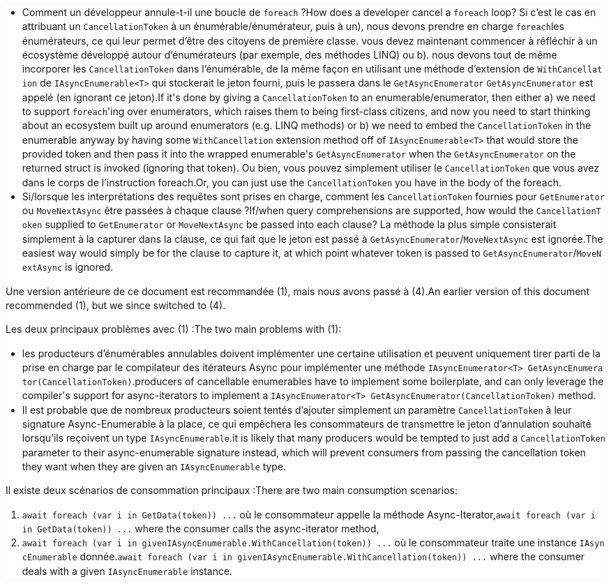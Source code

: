 - <span data-ttu-id="01b1c-182">Comment un développeur annule-t-il une boucle de `foreach` ?</span><span class="sxs-lookup"><span data-stu-id="01b1c-182">How does a developer cancel a `foreach` loop?</span></span>  <span data-ttu-id="01b1c-183">Si c’est le cas en attribuant un `CancellationToken` à un énumérable/énumérateur, puis à un), nous devons prendre en charge `foreach`les énumérateurs, ce qui leur permet d’être des citoyens de première classe. vous devez maintenant commencer à réfléchir à un écosystème développé autour d’énumérateurs (par exemple, des méthodes LINQ) ou b). nous devons tout de même incorporer les `CancellationToken` dans l’énumérable, de la même façon en utilisant une méthode d’extension de `WithCancellation` de `IAsyncEnumerable<T>` qui stockerait le jeton fourni, puis le passera dans le `GetAsyncEnumerator` `GetAsyncEnumerator` est appelé (en ignorant ce jeton).</span><span class="sxs-lookup"><span data-stu-id="01b1c-183">If it's done by giving a `CancellationToken` to an enumerable/enumerator, then either a) we need to support `foreach`'ing over enumerators, which raises them to being first-class citizens, and now you need to start thinking about an ecosystem built up around enumerators (e.g. LINQ methods) or b) we need to embed the `CancellationToken` in the enumerable anyway by having some `WithCancellation` extension method off of `IAsyncEnumerable<T>` that would store the provided token and then pass it into  the wrapped enumerable's `GetAsyncEnumerator` when the `GetAsyncEnumerator` on the returned struct is invoked (ignoring that token).</span></span>  <span data-ttu-id="01b1c-184">Ou bien, vous pouvez simplement utiliser le `CancellationToken` que vous avez dans le corps de l’instruction foreach.</span><span class="sxs-lookup"><span data-stu-id="01b1c-184">Or, you can just use the `CancellationToken` you have in the body of the foreach.</span></span>
- <span data-ttu-id="01b1c-185">Si/lorsque les interprétations des requêtes sont prises en charge, comment les `CancellationToken` fournies pour `GetEnumerator` ou `MoveNextAsync` être passées à chaque clause ?</span><span class="sxs-lookup"><span data-stu-id="01b1c-185">If/when query comprehensions are supported, how would the `CancellationToken` supplied to `GetEnumerator` or `MoveNextAsync` be passed into each clause?</span></span>  <span data-ttu-id="01b1c-186">La méthode la plus simple consisterait simplement à la capturer dans la clause, ce qui fait que le jeton est passé à `GetAsyncEnumerator`/`MoveNextAsync` est ignorée.</span><span class="sxs-lookup"><span data-stu-id="01b1c-186">The easiest way would simply be for the clause to capture it, at which point whatever token is passed to `GetAsyncEnumerator`/`MoveNextAsync` is ignored.</span></span>

<span data-ttu-id="01b1c-187">Une version antérieure de ce document est recommandée (1), mais nous avons passé à (4).</span><span class="sxs-lookup"><span data-stu-id="01b1c-187">An earlier version of this document recommended (1), but we since switched to (4).</span></span>

<span data-ttu-id="01b1c-188">Les deux principaux problèmes avec (1) :</span><span class="sxs-lookup"><span data-stu-id="01b1c-188">The two main problems with (1):</span></span>
- <span data-ttu-id="01b1c-189">les producteurs d’énumérables annulables doivent implémenter une certaine utilisation et peuvent uniquement tirer parti de la prise en charge par le compilateur des itérateurs Async pour implémenter une méthode `IAsyncEnumerator<T> GetAsyncEnumerator(CancellationToken)`.</span><span class="sxs-lookup"><span data-stu-id="01b1c-189">producers of cancellable enumerables have to implement some boilerplate, and can only leverage the compiler's support for async-iterators to implement a `IAsyncEnumerator<T> GetAsyncEnumerator(CancellationToken)` method.</span></span>
- <span data-ttu-id="01b1c-190">Il est probable que de nombreux producteurs soient tentés d’ajouter simplement un paramètre `CancellationToken` à leur signature Async-Enumerable à la place, ce qui empêchera les consommateurs de transmettre le jeton d’annulation souhaité lorsqu’ils reçoivent un type `IAsyncEnumerable`.</span><span class="sxs-lookup"><span data-stu-id="01b1c-190">it is likely that many producers would be tempted to just add a `CancellationToken` parameter to their async-enumerable signature instead, which will prevent consumers from passing the cancellation token they want when they are given an `IAsyncEnumerable` type.</span></span>

<span data-ttu-id="01b1c-191">Il existe deux scénarios de consommation principaux :</span><span class="sxs-lookup"><span data-stu-id="01b1c-191">There are two main consumption scenarios:</span></span>
1. <span data-ttu-id="01b1c-192">`await foreach (var i in GetData(token)) ...` où le consommateur appelle la méthode Async-Iterator,</span><span class="sxs-lookup"><span data-stu-id="01b1c-192">`await foreach (var i in GetData(token)) ...` where the consumer calls the async-iterator method,</span></span>
2. <span data-ttu-id="01b1c-193">`await foreach (var i in givenIAsyncEnumerable.WithCancellation(token)) ...` où le consommateur traite une instance `IAsyncEnumerable` donnée.</span><span class="sxs-lookup"><span data-stu-id="01b1c-193">`await foreach (var i in givenIAsyncEnumerable.WithCancellation(token)) ...` where the consumer deals with a given `IAsyncEnumerable` instance.</span></span>
